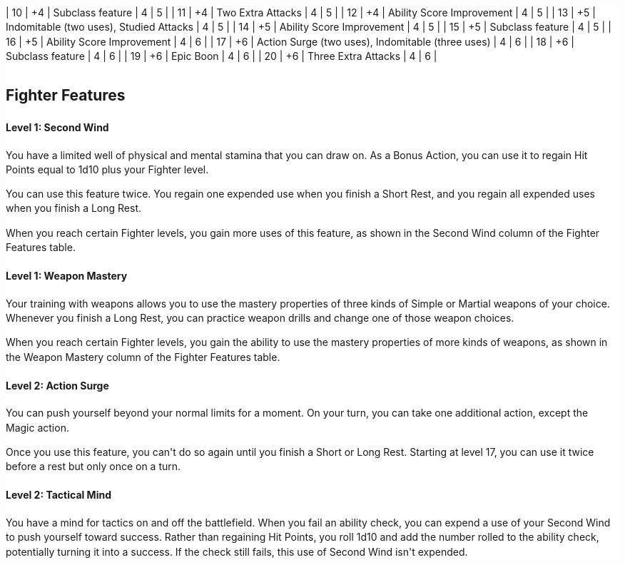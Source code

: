 | 10    | +4                   | Subclass feature                                  | 4              | 5                 |
| 11    | +4                   | Two Extra Attacks                                 | 4              | 5                 |
| 12    | +4                   | Ability Score Improvement                         | 4              | 5                 |
| 13    | +5                   | Indomitable (two uses), Studied Attacks           | 4              | 5                 |
| 14    | +5                   | Ability Score Improvement                         | 4              | 5                 |
| 15    | +5                   | Subclass feature                                  | 4              | 5                 |
| 16    | +5                   | Ability Score Improvement                         | 4              | 6                 |
| 17    | +6                   | Action Surge (two uses), Indomitable (three uses) | 4              | 6                 |
| 18    | +6                   | Subclass feature                                  | 4              | 6                 |
| 19    | +6                   | Epic Boon                                         | 4              | 6                 |
| 20    | +6                   | Three Extra Attacks                               | 4              | 6                 |

## **Fighter Features**

#### **Level 1: Second Wind**

You have a limited well of physical and mental stamina that you can draw on. As a Bonus Action, you can use it to regain Hit Points equal to 1d10 plus your Fighter level.

You can use this feature twice. You regain one expended use when you finish a Short Rest, and you regain all expended uses when you finish a Long Rest.

When you reach certain Fighter levels, you gain more uses of this feature, as shown in the Second Wind column of the Fighter Features table.

#### **Level 1: Weapon Mastery**

Your training with weapons allows you to use the mastery properties of three kinds of Simple or Martial weapons of your choice. Whenever you finish a Long Rest, you can practice weapon drills and change one of those weapon choices.

When you reach certain Fighter levels, you gain the ability to use the mastery properties of more kinds of weapons, as shown in the Weapon Mastery column of the Fighter Features table.

#### **Level 2: Action Surge**

You can push yourself beyond your normal limits for a moment. On your turn, you can take one additional action, except the Magic action.

Once you use this feature, you can't do so again until you finish a Short or Long Rest. Starting at level 17, you can use it twice before a rest but only once on a turn.

#### **Level 2: Tactical Mind**

You have a mind for tactics on and off the battlefield. When you fail an ability check, you can expend a use of your Second Wind to push yourself toward success. Rather than regaining Hit Points, you roll 1d10 and add the number rolled to the ability check, potentially turning it into a success. If the check still fails, this use of Second Wind isn't expended.
